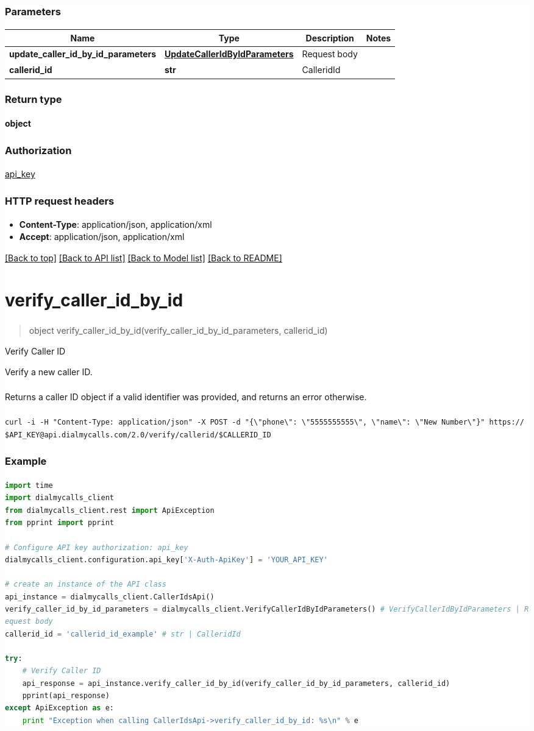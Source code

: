 ### Parameters

Name | Type | Description  | Notes
------------- | ------------- | ------------- | -------------
 **update_caller_id_by_id_parameters** | [**UpdateCallerIdByIdParameters**](UpdateCallerIdByIdParameters.md)| Request body | 
 **callerid_id** | **str**| CalleridId | 

### Return type

**object**

### Authorization

[api_key](../README.md#api_key)

### HTTP request headers

 - **Content-Type**: application/json, application/xml
 - **Accept**: application/json, application/xml

[[Back to top]](#) [[Back to API list]](../README.md#documentation-for-api-endpoints) [[Back to Model list]](../README.md#documentation-for-models) [[Back to README]](../README.md)

# **verify_caller_id_by_id**
> object verify_caller_id_by_id(verify_caller_id_by_id_parameters, callerid_id)

Verify Caller ID

Verify a new caller ID. <br><br> Returns a caller ID object if a valid identifier was provided, and returns an error otherwise. <br><br> ``` curl -i -H "Content-Type: application/json" -X POST -d "{\"phone\": \"5555555555\", \"name\": \"New Number\"}" https://$API_KEY@api.dialmycalls.com/2.0/verify/callerid/$CALLERID_ID ```

### Example 
```python
import time
import dialmycalls_client
from dialmycalls_client.rest import ApiException
from pprint import pprint

# Configure API key authorization: api_key
dialmycalls_client.configuration.api_key['X-Auth-ApiKey'] = 'YOUR_API_KEY'

# create an instance of the API class
api_instance = dialmycalls_client.CallerIdsApi()
verify_caller_id_by_id_parameters = dialmycalls_client.VerifyCallerIdByIdParameters() # VerifyCallerIdByIdParameters | Request body
callerid_id = 'callerid_id_example' # str | CalleridId

try: 
    # Verify Caller ID
    api_response = api_instance.verify_caller_id_by_id(verify_caller_id_by_id_parameters, callerid_id)
    pprint(api_response)
except ApiException as e:
    print "Exception when calling CallerIdsApi->verify_caller_id_by_id: %s\n" % e
```
